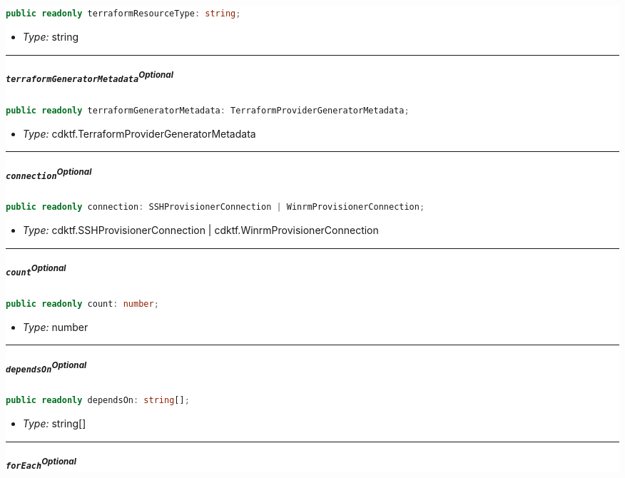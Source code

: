 ```typescript
public readonly terraformResourceType: string;
```

- *Type:* string

---

##### `terraformGeneratorMetadata`<sup>Optional</sup> <a name="terraformGeneratorMetadata" id="@cdktf/provider-vault.mongodbatlasSecretRole.MongodbatlasSecretRole.property.terraformGeneratorMetadata"></a>

```typescript
public readonly terraformGeneratorMetadata: TerraformProviderGeneratorMetadata;
```

- *Type:* cdktf.TerraformProviderGeneratorMetadata

---

##### `connection`<sup>Optional</sup> <a name="connection" id="@cdktf/provider-vault.mongodbatlasSecretRole.MongodbatlasSecretRole.property.connection"></a>

```typescript
public readonly connection: SSHProvisionerConnection | WinrmProvisionerConnection;
```

- *Type:* cdktf.SSHProvisionerConnection | cdktf.WinrmProvisionerConnection

---

##### `count`<sup>Optional</sup> <a name="count" id="@cdktf/provider-vault.mongodbatlasSecretRole.MongodbatlasSecretRole.property.count"></a>

```typescript
public readonly count: number;
```

- *Type:* number

---

##### `dependsOn`<sup>Optional</sup> <a name="dependsOn" id="@cdktf/provider-vault.mongodbatlasSecretRole.MongodbatlasSecretRole.property.dependsOn"></a>

```typescript
public readonly dependsOn: string[];
```

- *Type:* string[]

---

##### `forEach`<sup>Optional</sup> <a name="forEach" id="@cdktf/provider-vault.mongodbatlasSecretRole.MongodbatlasSecretRole.property.forEach"></a>

